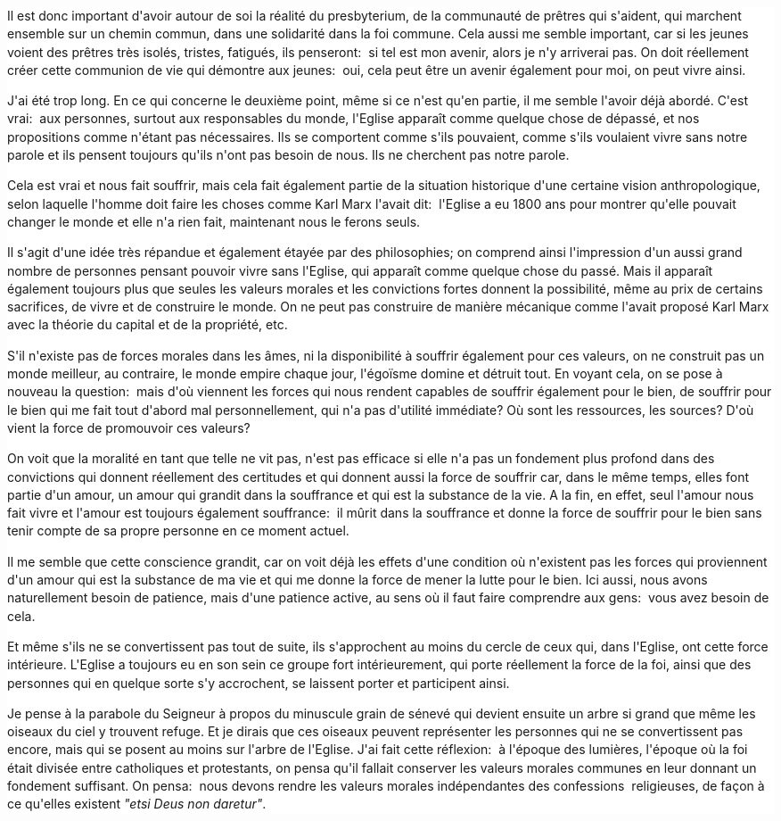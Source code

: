 Il est donc important d'avoir autour de soi la réalité du presbyterium, de la communauté de prêtres qui s'aident, qui marchent ensemble sur un chemin commun, dans une solidarité dans la foi commune. Cela aussi me semble important, car si les jeunes voient des prêtres très isolés, tristes, fatigués, ils penseront:  si tel est mon avenir, alors je n'y arriverai pas. On doit réellement créer cette communion de vie qui démontre aux jeunes:  oui, cela peut être un avenir également pour moi, on peut vivre ainsi.

J'ai été trop long. En ce qui concerne le deuxième point, même si ce n'est qu'en partie, il me semble l'avoir déjà abordé. C'est vrai:  aux personnes, surtout aux responsables du monde, l'Eglise apparaît comme quelque chose de dépassé, et nos propositions comme n'étant pas nécessaires. Ils se comportent comme s'ils pouvaient, comme s'ils voulaient vivre sans notre parole et ils pensent toujours qu'ils n'ont pas besoin de nous. Ils ne cherchent pas notre parole.

Cela est vrai et nous fait souffrir, mais cela fait également partie de la situation historique d'une certaine vision anthropologique, selon laquelle l'homme doit faire les choses comme Karl Marx l'avait dit:  l'Eglise a eu 1800 ans pour montrer qu'elle pouvait changer le monde et elle n'a rien fait, maintenant nous le ferons seuls.

Il s'agit d'une idée très répandue et également étayée par des philosophies; on comprend ainsi l'impression d'un aussi grand nombre de personnes pensant pouvoir vivre sans l'Eglise, qui apparaît comme quelque chose du passé. Mais il apparaît également toujours plus que seules les valeurs morales et les convictions fortes donnent la possibilité, même au prix de certains sacrifices, de vivre et de construire le monde. On ne peut pas construire de manière mécanique comme l'avait proposé Karl Marx avec la théorie du capital et de la propriété, etc.

S'il n'existe pas de forces morales dans les âmes, ni la disponibilité à souffrir également pour ces valeurs, on ne construit pas un monde meilleur, au contraire, le monde empire chaque jour, l'égoïsme domine et détruit tout. En voyant cela, on se pose à nouveau la question:  mais d'où viennent les forces qui nous rendent capables de souffrir également pour le bien, de souffrir pour le bien qui me fait tout d'abord mal personnellement, qui n'a pas d'utilité immédiate? Où sont les ressources, les sources? D'où vient la force de promouvoir ces valeurs?

On voit que la moralité en tant que telle ne vit pas, n'est pas efficace si elle n'a pas un fondement plus profond dans des convictions qui donnent réellement des certitudes et qui donnent aussi la force de souffrir car, dans le même temps, elles font partie d'un amour, un amour qui grandit dans la souffrance et qui est la substance de la vie. A la fin, en effet, seul l'amour nous fait vivre et l'amour est toujours également souffrance:  il mûrit dans la souffrance et donne la force de souffrir pour le bien sans tenir compte de sa propre personne en ce moment actuel.

Il me semble que cette conscience grandit, car on voit déjà les effets d'une condition où n'existent pas les forces qui proviennent d'un amour qui est la substance de ma vie et qui me donne la force de mener la lutte pour le bien. Ici aussi, nous avons naturellement besoin de patience, mais d'une patience active, au sens où il faut faire comprendre aux gens:  vous avez besoin de cela.

Et même s'ils ne se convertissent pas tout de suite, ils s'approchent au moins du cercle de ceux qui, dans l'Eglise, ont cette force intérieure. L'Eglise a toujours eu en son sein ce groupe fort intérieurement, qui porte réellement la force de la foi, ainsi que des personnes qui en quelque sorte s'y accrochent, se laissent porter et participent ainsi.

Je pense à la parabole du Seigneur à propos du minuscule grain de sénevé qui devient ensuite un arbre si grand que même les oiseaux du ciel y trouvent refuge. Et je dirais que ces oiseaux peuvent représenter les personnes qui ne se convertissent pas encore, mais qui se posent au moins sur l'arbre de l'Eglise. J'ai fait cette réflexion:  à l'époque des lumières, l'époque où la foi était divisée entre catholiques et protestants, on pensa qu'il fallait conserver les valeurs morales communes en leur donnant un fondement suffisant. On pensa:  nous devons rendre les valeurs morales indépendantes des confessions  religieuses, de façon à ce qu'elles existent *"etsi Deus non daretur"*.
